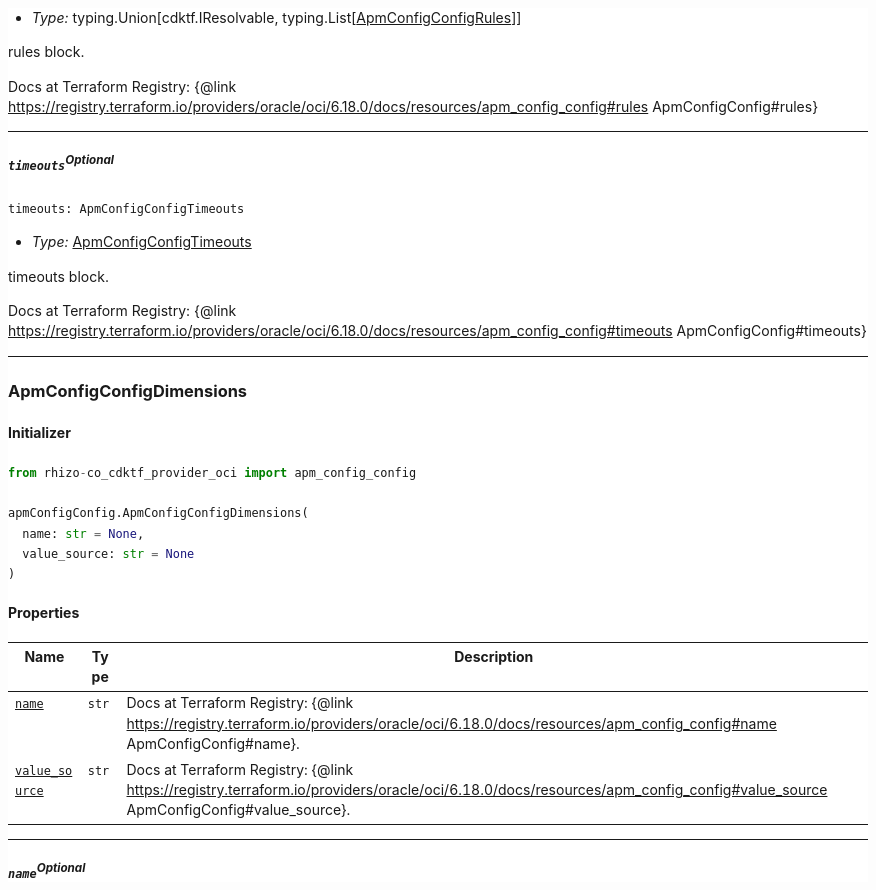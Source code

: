 - *Type:* typing.Union[cdktf.IResolvable, typing.List[<a href="#rhizo-co-terraform-provider-oci.apmConfigConfig.ApmConfigConfigRules">ApmConfigConfigRules</a>]]

rules block.

Docs at Terraform Registry: {@link https://registry.terraform.io/providers/oracle/oci/6.18.0/docs/resources/apm_config_config#rules ApmConfigConfig#rules}

---

##### `timeouts`<sup>Optional</sup> <a name="timeouts" id="rhizo-co-terraform-provider-oci.apmConfigConfig.ApmConfigConfigConfig.property.timeouts"></a>

```python
timeouts: ApmConfigConfigTimeouts
```

- *Type:* <a href="#rhizo-co-terraform-provider-oci.apmConfigConfig.ApmConfigConfigTimeouts">ApmConfigConfigTimeouts</a>

timeouts block.

Docs at Terraform Registry: {@link https://registry.terraform.io/providers/oracle/oci/6.18.0/docs/resources/apm_config_config#timeouts ApmConfigConfig#timeouts}

---

### ApmConfigConfigDimensions <a name="ApmConfigConfigDimensions" id="rhizo-co-terraform-provider-oci.apmConfigConfig.ApmConfigConfigDimensions"></a>

#### Initializer <a name="Initializer" id="rhizo-co-terraform-provider-oci.apmConfigConfig.ApmConfigConfigDimensions.Initializer"></a>

```python
from rhizo-co_cdktf_provider_oci import apm_config_config

apmConfigConfig.ApmConfigConfigDimensions(
  name: str = None,
  value_source: str = None
)
```

#### Properties <a name="Properties" id="Properties"></a>

| **Name** | **Type** | **Description** |
| --- | --- | --- |
| <code><a href="#rhizo-co-terraform-provider-oci.apmConfigConfig.ApmConfigConfigDimensions.property.name">name</a></code> | <code>str</code> | Docs at Terraform Registry: {@link https://registry.terraform.io/providers/oracle/oci/6.18.0/docs/resources/apm_config_config#name ApmConfigConfig#name}. |
| <code><a href="#rhizo-co-terraform-provider-oci.apmConfigConfig.ApmConfigConfigDimensions.property.valueSource">value_source</a></code> | <code>str</code> | Docs at Terraform Registry: {@link https://registry.terraform.io/providers/oracle/oci/6.18.0/docs/resources/apm_config_config#value_source ApmConfigConfig#value_source}. |

---

##### `name`<sup>Optional</sup> <a name="name" id="rhizo-co-terraform-provider-oci.apmConfigConfig.ApmConfigConfigDimensions.property.name"></a>
